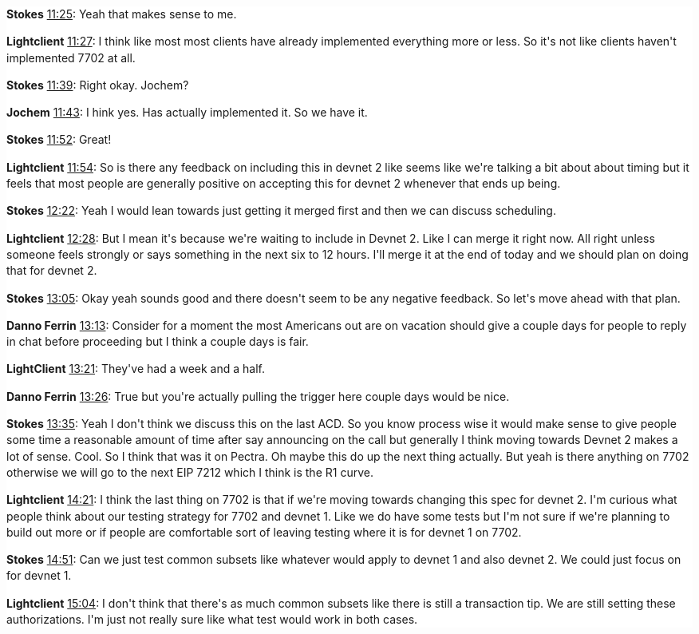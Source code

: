 **Stokes** [11:25](https://www.youtube.com/watch?v=58_bJD_dmm0&t=685s): Yeah that makes sense to me.

**Lightclient** [11:27](https://www.youtube.com/watch?v=58_bJD_dmm0&t=687s): I think like most most clients have already implemented everything more or less. So it's not like clients haven't implemented 7702 at all. 

**Stokes** [11:39](https://www.youtube.com/watch?v=58_bJD_dmm0&t=699s): Right okay. Jochem? 

**Jochem** [11:43](https://www.youtube.com/watch?v=58_bJD_dmm0&t=703s): I hink yes. Has actually implemented it. So we have it.

**Stokes** [11:52](https://www.youtube.com/watch?v=58_bJD_dmm0&t=712s): Great!


**Lightclient** [11:54](https://www.youtube.com/watch?v=58_bJD_dmm0&t=714s): So is there any feedback on including this in devnet 2 like seems like we're talking a bit about about timing but it feels that most people are generally positive on accepting this for devnet 2 whenever that ends up being.

**Stokes** [12:22](https://www.youtube.com/watch?v=58_bJD_dmm0&t=742s): Yeah I would lean towards just getting it merged first and then we can discuss scheduling. 

**Lightclient** [12:28](https://www.youtube.com/watch?v=58_bJD_dmm0&t=748s): But I mean it's because we're waiting to include in Devnet 2.  Like I can merge it right now. All right unless someone feels strongly or says something in the next six to 12 hours. I'll merge it at the end of today and we should plan on doing that for devnet 2. 

**Stokes** [13:05](https://www.youtube.com/watch?v=58_bJD_dmm0&t=785s): Okay yeah sounds good and there doesn't seem to be any negative feedback. So let's move ahead with that plan.

**Danno Ferrin** [13:13](https://www.youtube.com/watch?v=58_bJD_dmm0&t=793s): Consider for a moment the most Americans out are on vacation should give a couple days for people to reply in chat before proceeding but I think a couple days is fair.

**LightClient** [13:21](https://www.youtube.com/watch?v=58_bJD_dmm0&t=801s): They've had a week and a half. 

**Danno Ferrin** [13:26](https://www.youtube.com/watch?v=58_bJD_dmm0&t=806s): True but you're actually pulling the trigger here couple days would be nice.

**Stokes** [13:35](https://www.youtube.com/watch?v=58_bJD_dmm0&t=815s): Yeah I don't think we discuss this on the last ACD. So you know process wise it would make sense to give people some time a reasonable amount of time after say announcing on the call but generally I think moving towards Devnet 2 makes a lot of sense. Cool. So I think that was it on Pectra. Oh maybe this do up the next thing actually. But yeah is there anything on 7702  otherwise we will go to the next EIP 7212 which I think is the R1 curve.


**Lightclient** [14:21](https://www.youtube.com/watch?v=58_bJD_dmm0&t=861s): I think the last thing on 7702 is that if we're moving towards changing this spec for devnet 2. I'm curious what people think about our testing strategy for 7702 and devnet 1. Like we do have some tests but I'm not sure if we're planning to build out more or if people are comfortable sort of leaving testing where it is for devnet 1 on 7702. 

**Stokes** [14:51](https://www.youtube.com/watch?v=58_bJD_dmm0&t=891s): Can we just test common subsets like whatever would apply to devnet 1 and also devnet 2. We could just focus on for devnet 1. 

**Lightclient** [15:04](https://www.youtube.com/watch?v=58_bJD_dmm0&t=904s): I don't think that there's as much common subsets like there is still a transaction tip. We are still setting these authorizations. I'm just not really sure like what test would work in both cases. 
